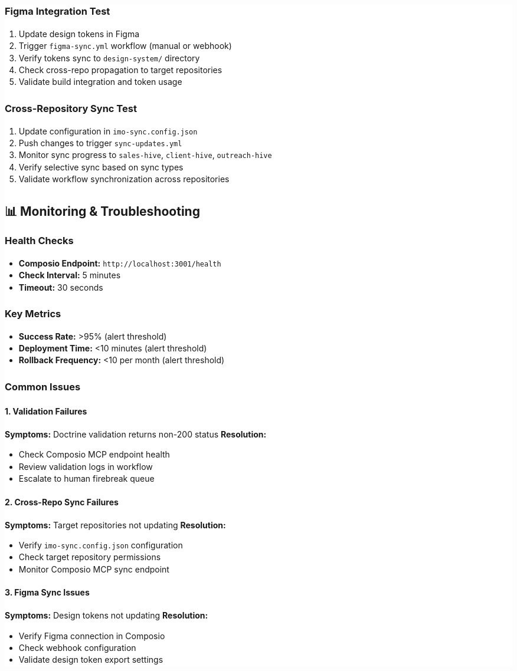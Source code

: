 ### Figma Integration Test
1. Update design tokens in Figma
2. Trigger `figma-sync.yml` workflow (manual or webhook)
3. Verify tokens sync to `design-system/` directory
4. Check cross-repo propagation to target repositories
5. Validate build integration and token usage

### Cross-Repository Sync Test
1. Update configuration in `imo-sync.config.json`
2. Push changes to trigger `sync-updates.yml`
3. Monitor sync progress to `sales-hive`, `client-hive`, `outreach-hive`
4. Verify selective sync based on sync types
5. Validate workflow synchronization across repositories

## 📊 Monitoring & Troubleshooting

### Health Checks
- **Composio Endpoint:** `http://localhost:3001/health`
- **Check Interval:** 5 minutes
- **Timeout:** 30 seconds

### Key Metrics
- **Success Rate:** >95% (alert threshold)
- **Deployment Time:** <10 minutes (alert threshold)
- **Rollback Frequency:** <10 per month (alert threshold)

### Common Issues

#### 1. Validation Failures
**Symptoms:** Doctrine validation returns non-200 status
**Resolution:**
- Check Composio MCP endpoint health
- Review validation logs in workflow
- Escalate to human firebreak queue

#### 2. Cross-Repo Sync Failures
**Symptoms:** Target repositories not updating
**Resolution:**
- Verify `imo-sync.config.json` configuration
- Check target repository permissions
- Monitor Composio MCP sync endpoint

#### 3. Figma Sync Issues
**Symptoms:** Design tokens not updating
**Resolution:**
- Verify Figma connection in Composio
- Check webhook configuration
- Validate design token export settings
